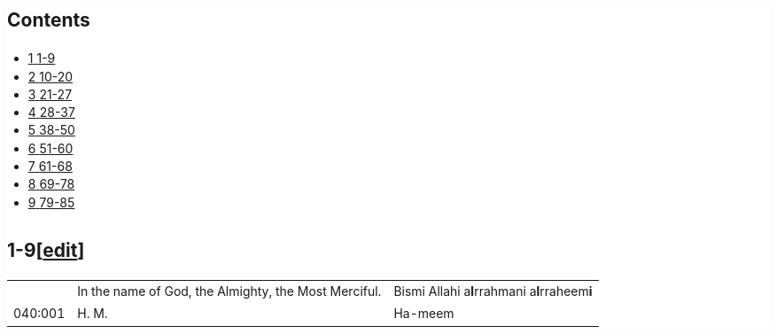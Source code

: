 <div class="toctitle" lang="en" dir="ltr">

## Contents

<span class="toctogglespan"></span>

</div>

  - [<span class="tocnumber">1</span>
    <span class="toctext">1-9</span>](#1-9)
  - [<span class="tocnumber">2</span>
    <span class="toctext">10-20</span>](#10-20)
  - [<span class="tocnumber">3</span>
    <span class="toctext">21-27</span>](#21-27)
  - [<span class="tocnumber">4</span>
    <span class="toctext">28-37</span>](#28-37)
  - [<span class="tocnumber">5</span>
    <span class="toctext">38-50</span>](#38-50)
  - [<span class="tocnumber">6</span>
    <span class="toctext">51-60</span>](#51-60)
  - [<span class="tocnumber">7</span>
    <span class="toctext">61-68</span>](#61-68)
  - [<span class="tocnumber">8</span>
    <span class="toctext">69-78</span>](#69-78)
  - [<span class="tocnumber">9</span>
    <span class="toctext">79-85</span>](#79-85)

</div>

## <span id="1-9" class="mw-headline">1-9</span><span class="mw-editsection"><span class="mw-editsection-bracket">\[</span>[edit](/w/index.php?title=Quran_\(Progressive_Muslims_Organization\)/40&action=edit&section=1 "Edit section: 1-9")<span class="mw-editsection-bracket">\]</span></span>

|         |                                                                                                                                                                                                                                                                                                                        |                                                                                                                                                                                                                                                                                                                                                                                                                                                                                                                                                                                                                                                                                                 |
| ------- | ---------------------------------------------------------------------------------------------------------------------------------------------------------------------------------------------------------------------------------------------------------------------------------------------------------------------- | ----------------------------------------------------------------------------------------------------------------------------------------------------------------------------------------------------------------------------------------------------------------------------------------------------------------------------------------------------------------------------------------------------------------------------------------------------------------------------------------------------------------------------------------------------------------------------------------------------------------------------------------------------------------------------------------------- |
|         | In the name of God, the Almighty, the Most Merciful.                                                                                                                                                                                                                                                                   | Bismi All<span class="underline">a</span>hi a**l**rra<span class="underline">h</span>m<span class="underline">a</span>ni a**l**rra<span class="underline">h</span>eem**i**                                                                                                                                                                                                                                                                                                                                                                                                                                                                                                                      |
| 040:001 | H. M.                                                                                                                                                                                                                                                                                                                  | <span class="underline">Ha</span>-meem                                                                                                                                                                                                                                                                                                                                                                                                                                                                                                                                                                                                                                                          |